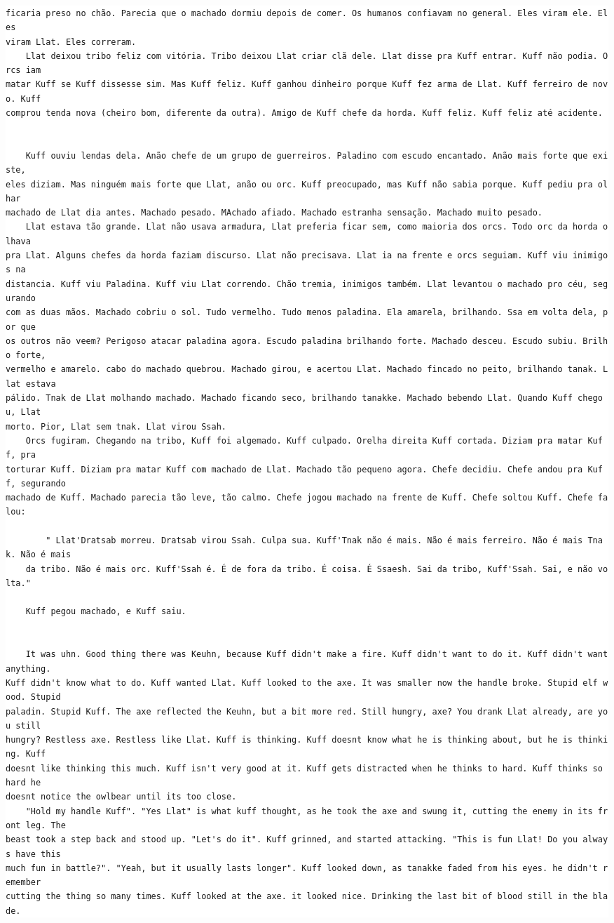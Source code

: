 	ficaria preso no chão. Parecia que o machado dormiu depois de comer. Os humanos confiavam no general. Eles viram ele. Eles
	viram Llat. Eles correram.
		Llat deixou tribo feliz com vitória. Tribo deixou Llat criar clã dele. Llat disse pra Kuff entrar. Kuff não podia. Orcs iam
	matar Kuff se Kuff dissesse sim. Mas Kuff feliz. Kuff ganhou dinheiro porque Kuff fez arma de Llat. Kuff ferreiro de novo. Kuff
	comprou tenda nova (cheiro bom, diferente da outra). Amigo de Kuff chefe da horda. Kuff feliz. Kuff feliz até acidente.


		Kuff ouviu lendas dela. Anão chefe de um grupo de guerreiros. Paladino com escudo encantado. Anão mais forte que existe,
	eles diziam. Mas ninguém mais forte que Llat, anão ou orc. Kuff preocupado, mas Kuff não sabia porque. Kuff pediu pra olhar
	machado de Llat dia antes. Machado pesado. MAchado afiado. Machado estranha sensação. Machado muito pesado.
		Llat estava tão grande. Llat não usava armadura, Llat preferia ficar sem, como maioria dos orcs. Todo orc da horda olhava
	pra Llat. Alguns chefes da horda faziam discurso. Llat não precisava. Llat ia na frente e orcs seguiam. Kuff viu inimigos na
	distancia. Kuff viu Paladina. Kuff viu Llat correndo. Chão tremia, inimigos também. Llat levantou o machado pro céu, segurando
	com as duas mãos. Machado cobriu o sol. Tudo vermelho. Tudo menos paladina. Ela amarela, brilhando. Ssa em volta dela, por que
	os outros não veem? Perigoso atacar paladina agora. Escudo paladina brilhando forte. Machado desceu. Escudo subiu. Brilho forte,
	vermelho e amarelo. cabo do machado quebrou. Machado girou, e acertou Llat. Machado fincado no peito, brilhando tanak. Llat estava
	pálido. Tnak de Llat molhando machado. Machado ficando seco, brilhando tanakke. Machado bebendo Llat. Quando Kuff chegou, Llat
	morto. Pior, Llat sem tnak. Llat virou Ssah.
		Orcs fugiram. Chegando na tribo, Kuff foi algemado. Kuff culpado. Orelha direita Kuff cortada. Diziam pra matar Kuff, pra
	torturar Kuff. Diziam pra matar Kuff com machado de Llat. Machado tão pequeno agora. Chefe decidiu. Chefe andou pra Kuff, segurando
	machado de Kuff. Machado parecia tão leve, tão calmo. Chefe jogou machado na frente de Kuff. Chefe soltou Kuff. Chefe falou:

			" Llat'Dratsab morreu. Dratsab virou Ssah. Culpa sua. Kuff'Tnak não é mais. Não é mais ferreiro. Não é mais Tnak. Não é mais
		da tribo. Não é mais orc. Kuff'Ssah é. É de fora da tribo. É coisa. É Ssaesh. Sai da tribo, Kuff'Ssah. Sai, e não volta."

		Kuff pegou machado, e Kuff saiu.

	
		It was uhn. Good thing there was Keuhn, because Kuff didn't make a fire. Kuff didn't want to do it. Kuff didn't want anything.
	Kuff didn't know what to do. Kuff wanted Llat. Kuff looked to the axe. It was smaller now the handle broke. Stupid elf wood. Stupid
	paladin. Stupid Kuff. The axe reflected the Keuhn, but a bit more red. Still hungry, axe? You drank Llat already, are you still
	hungry? Restless axe. Restless like Llat. Kuff is thinking. Kuff doesnt know what he is thinking about, but he is thinking. Kuff
	doesnt like thinking this much. Kuff isn't very good at it. Kuff gets distracted when he thinks to hard. Kuff thinks so hard he
	doesnt notice the owlbear until its too close.
		"Hold my handle Kuff". "Yes Llat" is what kuff thought, as he took the axe and swung it, cutting the enemy in its front leg. The
	beast took a step back and stood up. "Let's do it". Kuff grinned, and started attacking. "This is fun Llat! Do you always have this
	much fun in battle?". "Yeah, but it usually lasts longer". Kuff looked down, as tanakke faded from his eyes. he didn't remember
	cutting the thing so many times. Kuff looked at the axe. it looked nice. Drinking the last bit of blood still in the blade.